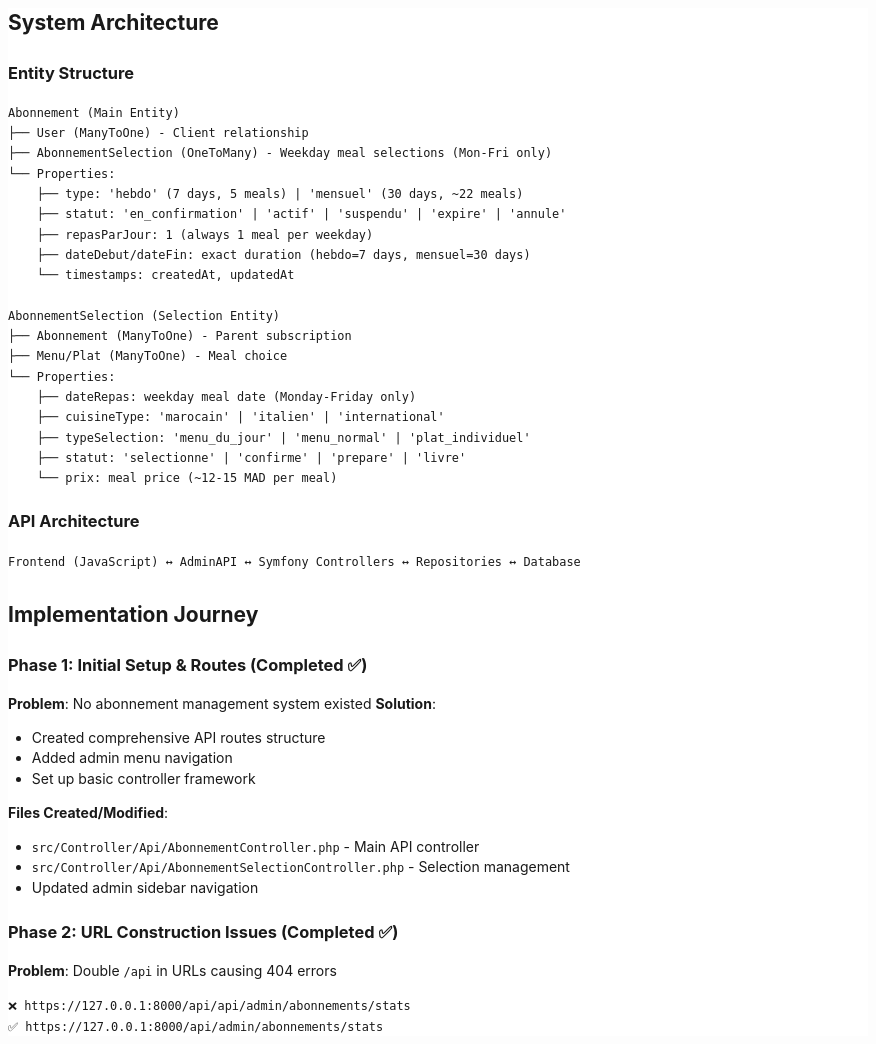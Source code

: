 ## System Architecture

### Entity Structure
```
Abonnement (Main Entity)
├── User (ManyToOne) - Client relationship
├── AbonnementSelection (OneToMany) - Weekday meal selections (Mon-Fri only)
└── Properties:
    ├── type: 'hebdo' (7 days, 5 meals) | 'mensuel' (30 days, ~22 meals)
    ├── statut: 'en_confirmation' | 'actif' | 'suspendu' | 'expire' | 'annule'
    ├── repasParJour: 1 (always 1 meal per weekday)
    ├── dateDebut/dateFin: exact duration (hebdo=7 days, mensuel=30 days)
    └── timestamps: createdAt, updatedAt

AbonnementSelection (Selection Entity)
├── Abonnement (ManyToOne) - Parent subscription
├── Menu/Plat (ManyToOne) - Meal choice
└── Properties:
    ├── dateRepas: weekday meal date (Monday-Friday only)
    ├── cuisineType: 'marocain' | 'italien' | 'international'
    ├── typeSelection: 'menu_du_jour' | 'menu_normal' | 'plat_individuel'
    ├── statut: 'selectionne' | 'confirme' | 'prepare' | 'livre'
    └── prix: meal price (~12-15 MAD per meal)
```

### API Architecture
```
Frontend (JavaScript) ↔ AdminAPI ↔ Symfony Controllers ↔ Repositories ↔ Database
```

## Implementation Journey

### Phase 1: Initial Setup & Routes (Completed ✅)
**Problem**: No abonnement management system existed
**Solution**: 
- Created comprehensive API routes structure
- Added admin menu navigation
- Set up basic controller framework

**Files Created/Modified**:
- `src/Controller/Api/AbonnementController.php` - Main API controller
- `src/Controller/Api/AbonnementSelectionController.php` - Selection management
- Updated admin sidebar navigation

### Phase 2: URL Construction Issues (Completed ✅)
**Problem**: Double `/api` in URLs causing 404 errors
```
❌ https://127.0.0.1:8000/api/api/admin/abonnements/stats
✅ https://127.0.0.1:8000/api/admin/abonnements/stats
```
